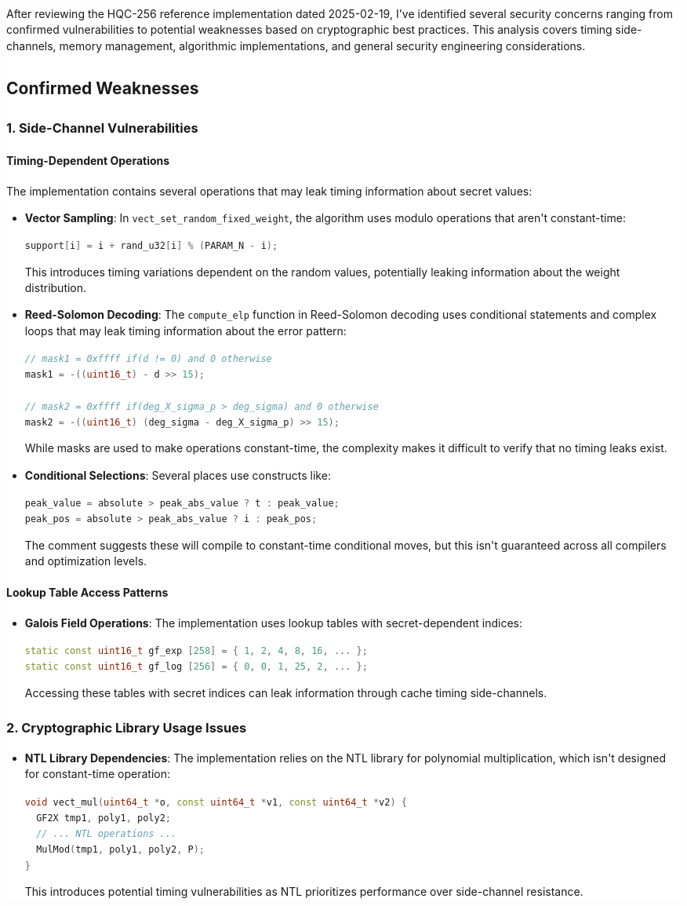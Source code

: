 After reviewing the HQC-256 reference implementation dated 2025-02-19, I've identified several security concerns ranging from confirmed vulnerabilities to potential weaknesses based on cryptographic best practices. This analysis covers timing side-channels, memory management, algorithmic implementations, and general security engineering considerations.

## Confirmed Weaknesses

### 1. Side-Channel Vulnerabilities

#### Timing-Dependent Operations

The implementation contains several operations that may leak timing information about secret values:

- **Vector Sampling**: In `vect_set_random_fixed_weight`, the algorithm uses modulo operations that aren't constant-time:
  ```cpp
  support[i] = i + rand_u32[i] % (PARAM_N - i);
  ```
  This introduces timing variations dependent on the random values, potentially leaking information about the weight distribution.

- **Reed-Solomon Decoding**: The `compute_elp` function in Reed-Solomon decoding uses conditional statements and complex loops that may leak timing information about the error pattern:
  ```cpp
  // mask1 = 0xffff if(d != 0) and 0 otherwise
  mask1 = -((uint16_t) - d >> 15);
  
  // mask2 = 0xffff if(deg_X_sigma_p > deg_sigma) and 0 otherwise
  mask2 = -((uint16_t) (deg_sigma - deg_X_sigma_p) >> 15);
  ```
  While masks are used to make operations constant-time, the complexity makes it difficult to verify that no timing leaks exist.

- **Conditional Selections**: Several places use constructs like:
  ```cpp
  peak_value = absolute > peak_abs_value ? t : peak_value;
  peak_pos = absolute > peak_abs_value ? i : peak_pos;
  ```
  The comment suggests these will compile to constant-time conditional moves, but this isn't guaranteed across all compilers and optimization levels.

#### Lookup Table Access Patterns

- **Galois Field Operations**: The implementation uses lookup tables with secret-dependent indices:
  ```cpp
  static const uint16_t gf_exp [258] = { 1, 2, 4, 8, 16, ... };
  static const uint16_t gf_log [256] = { 0, 0, 1, 25, 2, ... };
  ```
  Accessing these tables with secret indices can leak information through cache timing side-channels.

### 2. Cryptographic Library Usage Issues

- **NTL Library Dependencies**: The implementation relies on the NTL library for polynomial multiplication, which isn't designed for constant-time operation:
  ```cpp
  void vect_mul(uint64_t *o, const uint64_t *v1, const uint64_t *v2) {
    GF2X tmp1, poly1, poly2;
    // ... NTL operations ...
    MulMod(tmp1, poly1, poly2, P);
  }
  ```
  This introduces potential timing vulnerabilities as NTL prioritizes performance over side-channel resistance.
